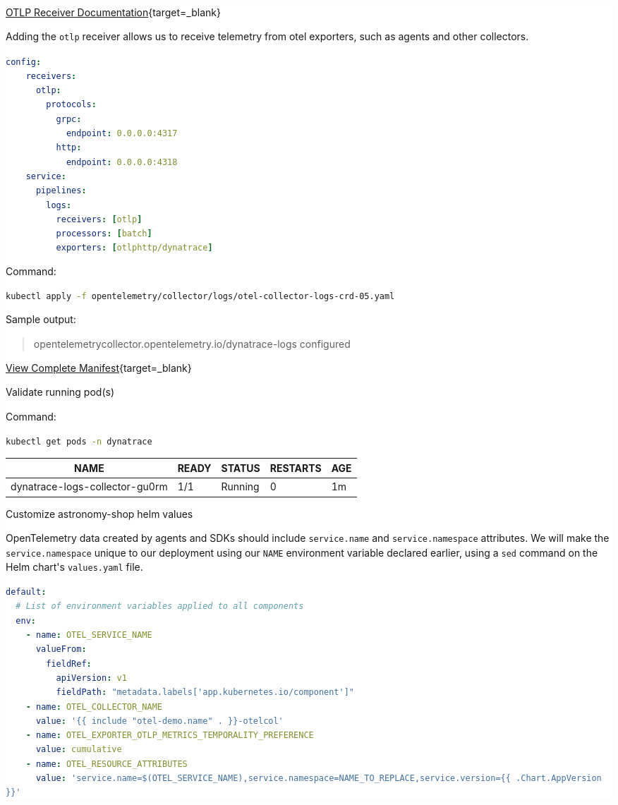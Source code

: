 [OTLP Receiver Documentation](https://github.com/open-telemetry/opentelemetry-collector/tree/main/receiver/otlpreceiver){target=_blank}

Adding the `otlp` receiver allows us to receive telemetry from otel exporters, such as agents and other collectors.

```yaml
config:
    receivers:
      otlp:
        protocols:
          grpc:
            endpoint: 0.0.0.0:4317
          http:
            endpoint: 0.0.0.0:4318
    service:
      pipelines:
        logs:
          receivers: [otlp]
          processors: [batch]
          exporters: [otlphttp/dynatrace]
```

Command:
```sh
kubectl apply -f opentelemetry/collector/logs/otel-collector-logs-crd-05.yaml
```

Sample output:
> opentelemetrycollector.opentelemetry.io/dynatrace-logs configured

[View Complete Manifest](https://github.com/dynatrace-wwse/enablement-kubernetes-opentelemetry-openpipeline/blob/main/lab-modules/opentelemetry-logs/opentelemetry/collector/logs/otel-collector-logs-crd-05.yaml){target=_blank}

Validate running pod(s)

Command:
```sh
kubectl get pods -n dynatrace
```

| NAME                             | READY | STATUS  | RESTARTS | AGE |
|----------------------------------|-------|---------|----------|-----|
| dynatrace-logs-collector-gu0rm   | 1/1   | Running | 0        | 1m  |

Customize astronomy-shop helm values

OpenTelemetry data created by agents and SDKs should include `service.name` and `service.namespace` attributes.  We will make the `service.namespace` unique to our deployment using our `NAME` environment variable declared earlier, using a `sed` command on the Helm chart's `values.yaml` file.

```yaml
default:
  # List of environment variables applied to all components
  env:
    - name: OTEL_SERVICE_NAME
      valueFrom:
        fieldRef:
          apiVersion: v1
          fieldPath: "metadata.labels['app.kubernetes.io/component']"
    - name: OTEL_COLLECTOR_NAME
      value: '{{ include "otel-demo.name" . }}-otelcol'
    - name: OTEL_EXPORTER_OTLP_METRICS_TEMPORALITY_PREFERENCE
      value: cumulative
    - name: OTEL_RESOURCE_ATTRIBUTES
      value: 'service.name=$(OTEL_SERVICE_NAME),service.namespace=NAME_TO_REPLACE,service.version={{ .Chart.AppVersion }}'
```